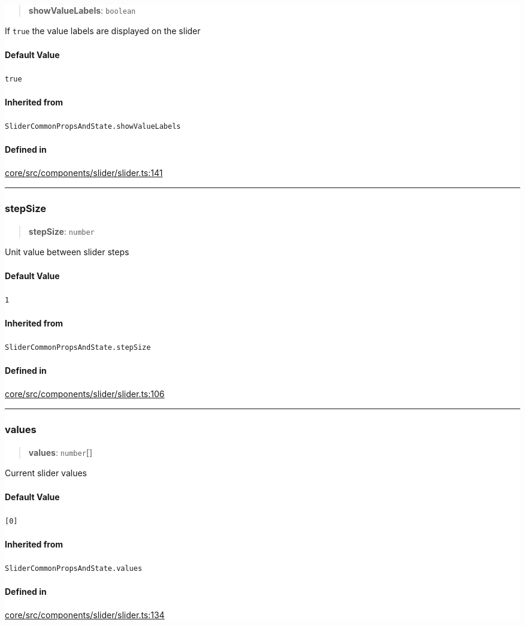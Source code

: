 > **showValueLabels**: `boolean`

If `true` the value labels are displayed on the slider

#### Default Value

`true`

#### Inherited from

`SliderCommonPropsAndState.showValueLabels`

#### Defined in

[core/src/components/slider/slider.ts:141](https://github.com/AmadeusITGroup/AgnosUI/blob/fcaec31fd04bbd96f2fa14406fc19f9c806187dd/core/src/components/slider/slider.ts#L141)

***

### stepSize

> **stepSize**: `number`

Unit value between slider steps

#### Default Value

`1`

#### Inherited from

`SliderCommonPropsAndState.stepSize`

#### Defined in

[core/src/components/slider/slider.ts:106](https://github.com/AmadeusITGroup/AgnosUI/blob/fcaec31fd04bbd96f2fa14406fc19f9c806187dd/core/src/components/slider/slider.ts#L106)

***

### values

> **values**: `number`[]

Current slider values

#### Default Value

`[0]`

#### Inherited from

`SliderCommonPropsAndState.values`

#### Defined in

[core/src/components/slider/slider.ts:134](https://github.com/AmadeusITGroup/AgnosUI/blob/fcaec31fd04bbd96f2fa14406fc19f9c806187dd/core/src/components/slider/slider.ts#L134)

